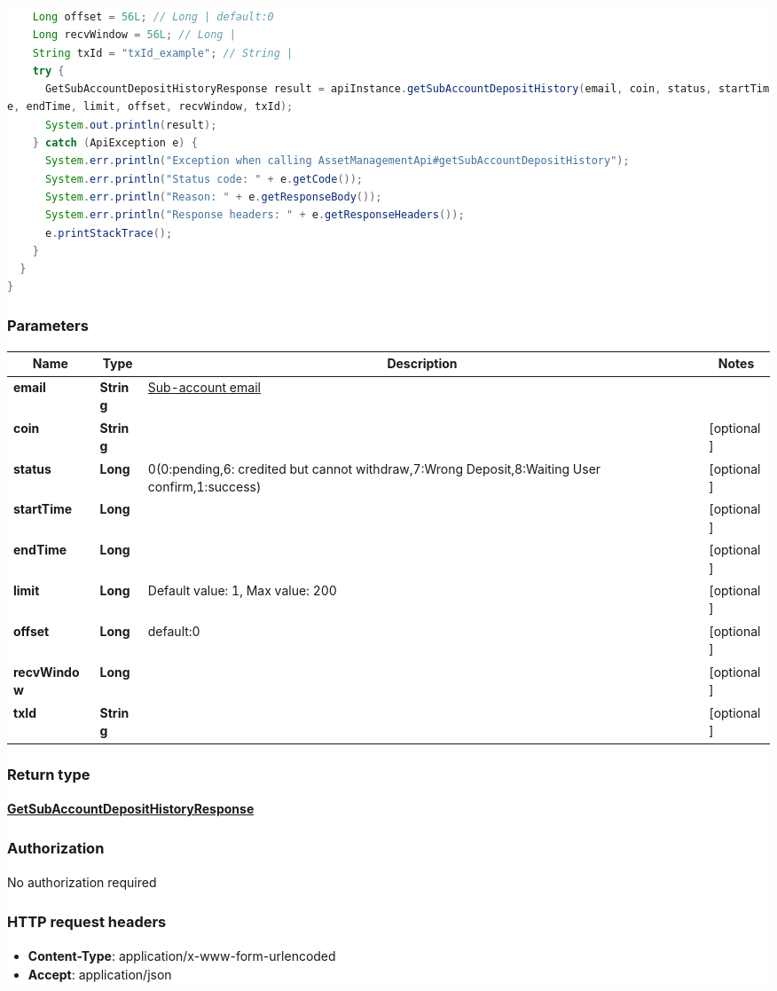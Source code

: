 ```java
    Long offset = 56L; // Long | default:0
    Long recvWindow = 56L; // Long | 
    String txId = "txId_example"; // String | 
    try {
      GetSubAccountDepositHistoryResponse result = apiInstance.getSubAccountDepositHistory(email, coin, status, startTime, endTime, limit, offset, recvWindow, txId);
      System.out.println(result);
    } catch (ApiException e) {
      System.err.println("Exception when calling AssetManagementApi#getSubAccountDepositHistory");
      System.err.println("Status code: " + e.getCode());
      System.err.println("Reason: " + e.getResponseBody());
      System.err.println("Response headers: " + e.getResponseHeaders());
      e.printStackTrace();
    }
  }
}
```

### Parameters

| Name | Type | Description  | Notes |
|------------- | ------------- | ------------- | -------------|
| **email** | **String**| [Sub-account email](#email-address) | |
| **coin** | **String**|  | [optional] |
| **status** | **Long**| 0(0:pending,6: credited but cannot withdraw,7:Wrong Deposit,8:Waiting User confirm,1:success) | [optional] |
| **startTime** | **Long**|  | [optional] |
| **endTime** | **Long**|  | [optional] |
| **limit** | **Long**| Default value: 1, Max value: 200 | [optional] |
| **offset** | **Long**| default:0 | [optional] |
| **recvWindow** | **Long**|  | [optional] |
| **txId** | **String**|  | [optional] |

### Return type

[**GetSubAccountDepositHistoryResponse**](GetSubAccountDepositHistoryResponse.md)

### Authorization

No authorization required

### HTTP request headers

 - **Content-Type**: application/x-www-form-urlencoded
 - **Accept**: application/json
